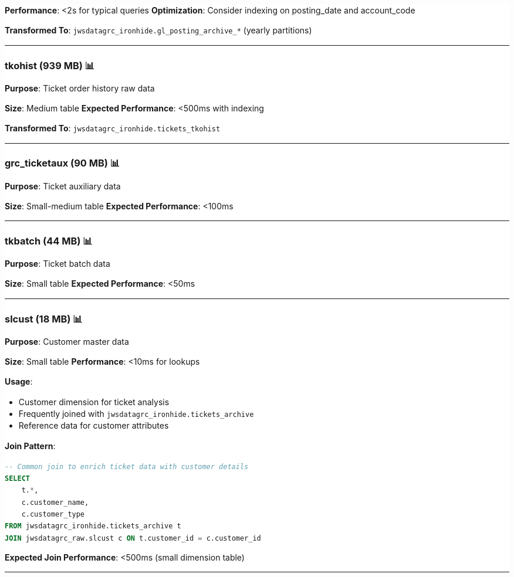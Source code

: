 **Performance**: <2s for typical queries
**Optimization**: Consider indexing on posting_date and account_code

**Transformed To**: `jwsdatagrc_ironhide.gl_posting_archive_*` (yearly partitions)

---

### tkohist (939 MB) 📊
**Purpose**: Ticket order history raw data

**Size**: Medium table
**Expected Performance**: <500ms with indexing

**Transformed To**: `jwsdatagrc_ironhide.tickets_tkohist`

---

### grc_ticketaux (90 MB) 📊
**Purpose**: Ticket auxiliary data

**Size**: Small-medium table
**Expected Performance**: <100ms

---

### tkbatch (44 MB) 📊
**Purpose**: Ticket batch data

**Size**: Small table
**Expected Performance**: <50ms

---

### slcust (18 MB) 📊
**Purpose**: Customer master data

**Size**: Small table
**Performance**: <10ms for lookups

**Usage**:
- Customer dimension for ticket analysis
- Frequently joined with `jwsdatagrc_ironhide.tickets_archive`
- Reference data for customer attributes

**Join Pattern**:
```sql
-- Common join to enrich ticket data with customer details
SELECT
    t.*,
    c.customer_name,
    c.customer_type
FROM jwsdatagrc_ironhide.tickets_archive t
JOIN jwsdatagrc_raw.slcust c ON t.customer_id = c.customer_id
```

**Expected Join Performance**: <500ms (small dimension table)

---